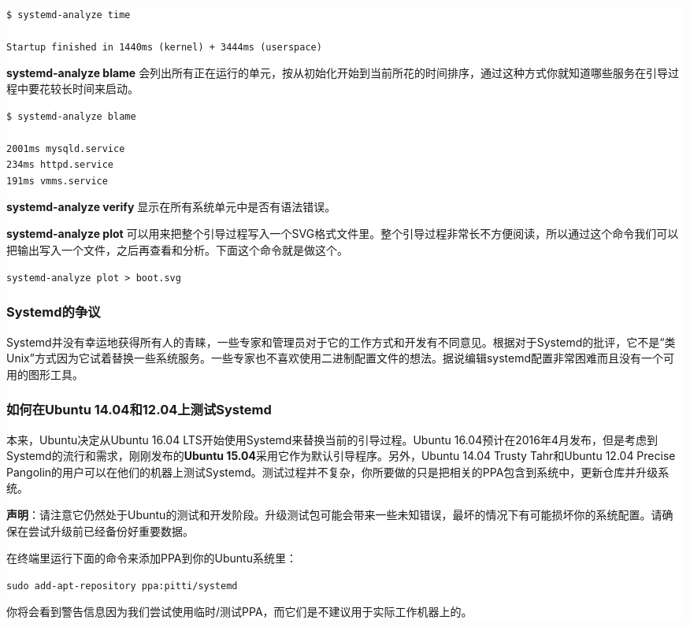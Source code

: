 

```
$ systemd-analyze time

Startup finished in 1440ms (kernel) + 3444ms (userspace)

```

**systemd-analyze blame** 会列出所有正在运行的单元，按从初始化开始到当前所花的时间排序，通过这种方式你就知道哪些服务在引导过程中要花较长时间来启动。



```
$ systemd-analyze blame

2001ms mysqld.service
234ms httpd.service
191ms vmms.service

```

**systemd-analyze verify** 显示在所有系统单元中是否有语法错误。


**systemd-analyze plot** 可以用来把整个引导过程写入一个SVG格式文件里。整个引导过程非常长不方便阅读，所以通过这个命令我们可以把输出写入一个文件，之后再查看和分析。下面这个命令就是做这个。



```
systemd-analyze plot > boot.svg

```

### Systemd的争议


Systemd并没有幸运地获得所有人的青睐，一些专家和管理员对于它的工作方式和开发有不同意见。根据对于Systemd的批评，它不是“类Unix”方式因为它试着替换一些系统服务。一些专家也不喜欢使用二进制配置文件的想法。据说编辑systemd配置非常困难而且没有一个可用的图形工具。


### 如何在Ubuntu 14.04和12.04上测试Systemd


本来，Ubuntu决定从Ubuntu 16.04 LTS开始使用Systemd来替换当前的引导过程。Ubuntu 16.04预计在2016年4月发布，但是考虑到Systemd的流行和需求，刚刚发布的**Ubuntu 15.04**采用它作为默认引导程序。另外，Ubuntu 14.04 Trusty Tahr和Ubuntu 12.04 Precise Pangolin的用户可以在他们的机器上测试Systemd。测试过程并不复杂，你所要做的只是把相关的PPA包含到系统中，更新仓库并升级系统。


**声明**：请注意它仍然处于Ubuntu的测试和开发阶段。升级测试包可能会带来一些未知错误，最坏的情况下有可能损坏你的系统配置。请确保在尝试升级前已经备份好重要数据。


在终端里运行下面的命令来添加PPA到你的Ubuntu系统里：



```
sudo add-apt-repository ppa:pitti/systemd

```

你将会看到警告信息因为我们尝试使用临时/测试PPA，而它们是不建议用于实际工作机器上的。

